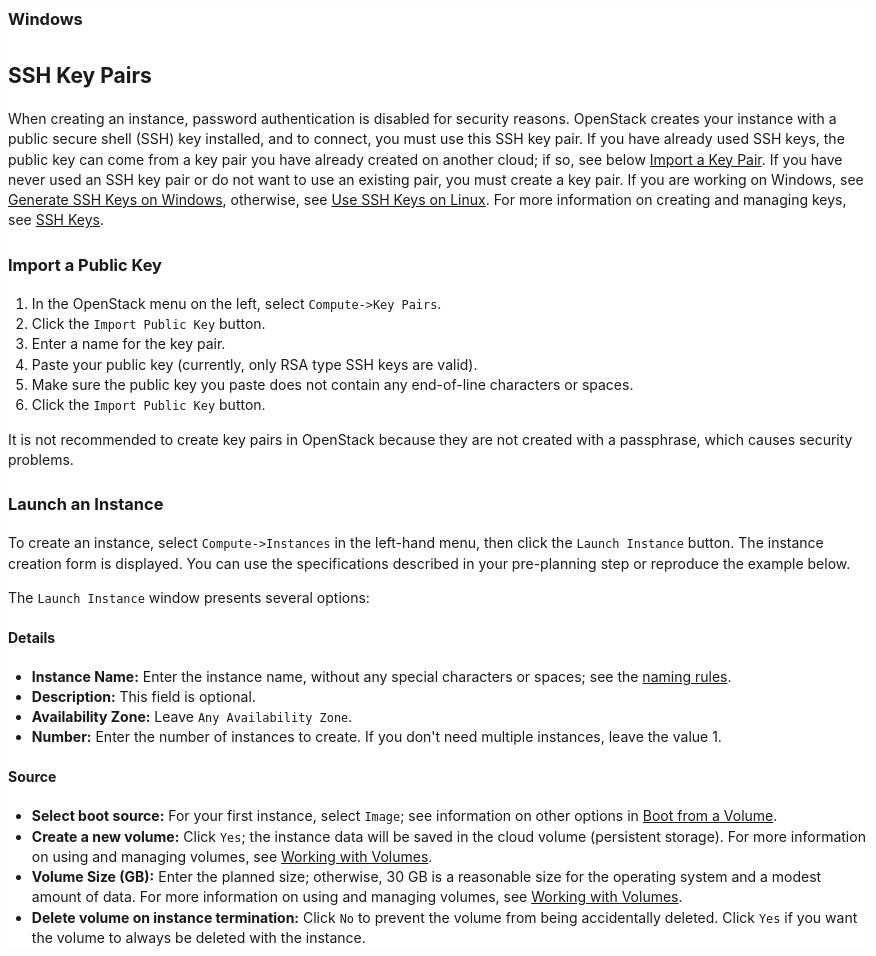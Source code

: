 ### Windows

## SSH Key Pairs

When creating an instance, password authentication is disabled for security reasons. OpenStack creates your instance with a public secure shell (SSH) key installed, and to connect, you must use this SSH key pair. If you have already used SSH keys, the public key can come from a key pair you have already created on another cloud; if so, see below [Import a Key Pair](#import-a-public-key). If you have never used an SSH key pair or do not want to use an existing pair, you must create a key pair. If you are working on Windows, see [Generate SSH Keys on Windows](#generate-ssh-keys-on-windows), otherwise, see [Use SSH Keys on Linux](#use-ssh-keys-on-linux). For more information on creating and managing keys, see [SSH Keys](<insert_link_here>).

### Import a Public Key

1. In the OpenStack menu on the left, select `Compute->Key Pairs`.
2. Click the `Import Public Key` button.
3. Enter a name for the key pair.
4. Paste your public key (currently, only RSA type SSH keys are valid).
5. Make sure the public key you paste does not contain any end-of-line characters or spaces.
6. Click the `Import Public Key` button.

It is not recommended to create key pairs in OpenStack because they are not created with a passphrase, which causes security problems.


### Launch an Instance

To create an instance, select `Compute->Instances` in the left-hand menu, then click the `Launch Instance` button. The instance creation form is displayed. You can use the specifications described in your pre-planning step or reproduce the example below.

The `Launch Instance` window presents several options:

#### Details

* **Instance Name:** Enter the instance name, without any special characters or spaces; see the [naming rules](<insert_link_here>).
* **Description:** This field is optional.
* **Availability Zone:** Leave `Any Availability Zone`.
* **Number:** Enter the number of instances to create. If you don't need multiple instances, leave the value 1.

#### Source

* **Select boot source:** For your first instance, select `Image`; see information on other options in [Boot from a Volume](<insert_link_here>).
* **Create a new volume:** Click `Yes`; the instance data will be saved in the cloud volume (persistent storage). For more information on using and managing volumes, see [Working with Volumes](<insert_link_here>).
* **Volume Size (GB):** Enter the planned size; otherwise, 30 GB is a reasonable size for the operating system and a modest amount of data. For more information on using and managing volumes, see [Working with Volumes](<insert_link_here>).
* **Delete volume on instance termination:** Click `No` to prevent the volume from being accidentally deleted. Click `Yes` if you want the volume to always be deleted with the instance.

